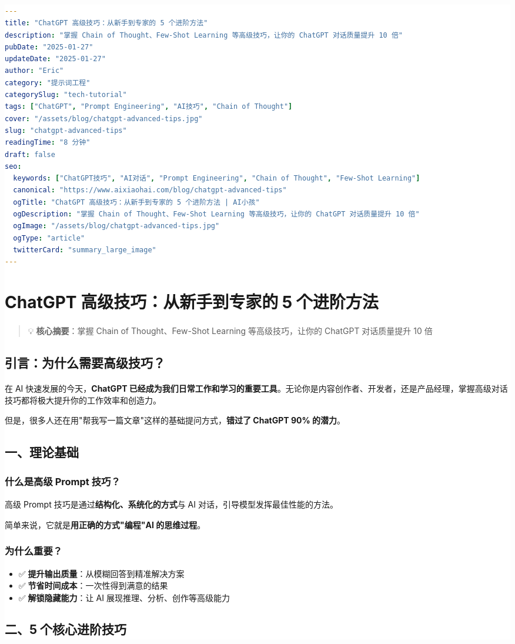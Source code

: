 ```yaml
---
title: "ChatGPT 高级技巧：从新手到专家的 5 个进阶方法"
description: "掌握 Chain of Thought、Few-Shot Learning 等高级技巧，让你的 ChatGPT 对话质量提升 10 倍"
pubDate: "2025-01-27"
updateDate: "2025-01-27"
author: "Eric"
category: "提示词工程"
categorySlug: "tech-tutorial"
tags: ["ChatGPT", "Prompt Engineering", "AI技巧", "Chain of Thought"]
cover: "/assets/blog/chatgpt-advanced-tips.jpg"
slug: "chatgpt-advanced-tips"
readingTime: "8 分钟"
draft: false
seo:
  keywords: ["ChatGPT技巧", "AI对话", "Prompt Engineering", "Chain of Thought", "Few-Shot Learning"]
  canonical: "https://www.aixiaohai.com/blog/chatgpt-advanced-tips"
  ogTitle: "ChatGPT 高级技巧：从新手到专家的 5 个进阶方法 | AI小孩"
  ogDescription: "掌握 Chain of Thought、Few-Shot Learning 等高级技巧，让你的 ChatGPT 对话质量提升 10 倍"
  ogImage: "/assets/blog/chatgpt-advanced-tips.jpg"
  ogType: "article"
  twitterCard: "summary_large_image"
---
```


# ChatGPT 高级技巧：从新手到专家的 5 个进阶方法

> 💡 **核心摘要**：掌握 Chain of Thought、Few-Shot Learning 等高级技巧，让你的 ChatGPT 对话质量提升 10 倍

## 引言：为什么需要高级技巧？

在 AI 快速发展的今天，**ChatGPT 已经成为我们日常工作和学习的重要工具**。无论你是内容创作者、开发者，还是产品经理，掌握高级对话技巧都将极大提升你的工作效率和创造力。

但是，很多人还在用"帮我写一篇文章"这样的基础提问方式，**错过了 ChatGPT 90% 的潜力**。

## 一、理论基础

### 什么是高级 Prompt 技巧？

高级 Prompt 技巧是通过**结构化、系统化的方式**与 AI 对话，引导模型发挥最佳性能的方法。

简单来说，它就是**用正确的方式"编程"AI 的思维过程**。

### 为什么重要？

- ✅ **提升输出质量**：从模糊回答到精准解决方案
- ✅ **节省时间成本**：一次性得到满意的结果
- ✅ **解锁隐藏能力**：让 AI 展现推理、分析、创作等高级能力

## 二、5 个核心进阶技巧
